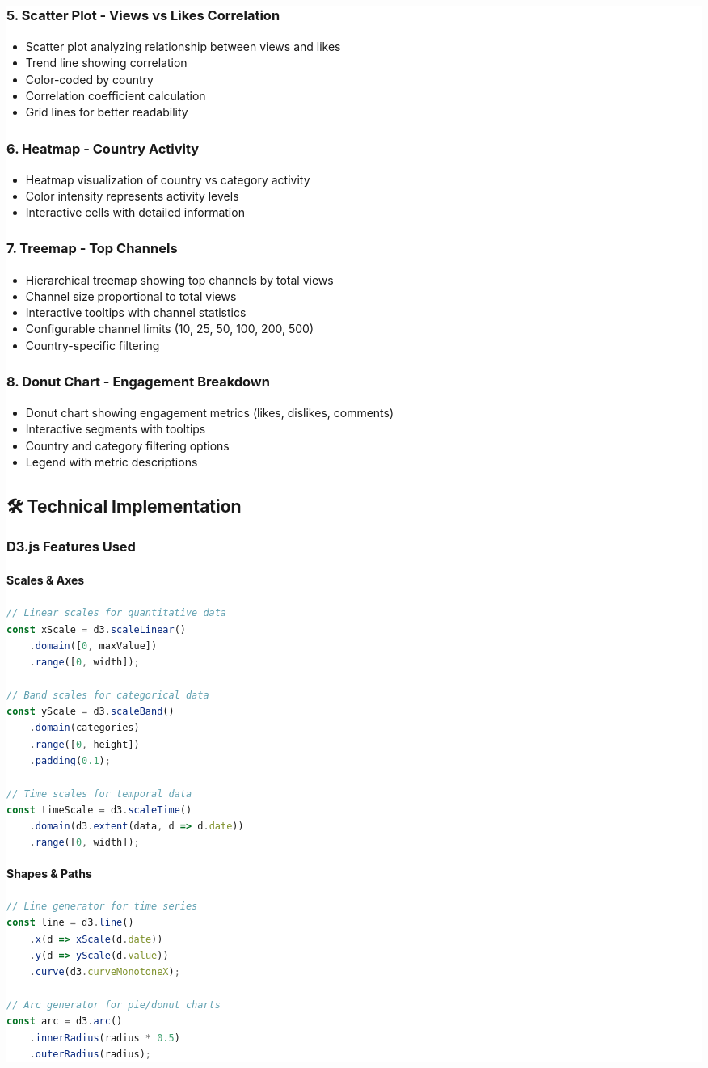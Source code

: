 ### 5. **Scatter Plot - Views vs Likes Correlation**
- Scatter plot analyzing relationship between views and likes
- Trend line showing correlation
- Color-coded by country
- Correlation coefficient calculation
- Grid lines for better readability

### 6. **Heatmap - Country Activity**
- Heatmap visualization of country vs category activity
- Color intensity represents activity levels
- Interactive cells with detailed information

### 7. **Treemap - Top Channels**
- Hierarchical treemap showing top channels by total views
- Channel size proportional to total views
- Interactive tooltips with channel statistics
- Configurable channel limits (10, 25, 50, 100, 200, 500)
- Country-specific filtering

### 8. **Donut Chart - Engagement Breakdown**
- Donut chart showing engagement metrics (likes, dislikes, comments)
- Interactive segments with tooltips
- Country and category filtering options
- Legend with metric descriptions

## 🛠️ Technical Implementation

### D3.js Features Used

#### **Scales & Axes**
```javascript
// Linear scales for quantitative data
const xScale = d3.scaleLinear()
    .domain([0, maxValue])
    .range([0, width]);

// Band scales for categorical data
const yScale = d3.scaleBand()
    .domain(categories)
    .range([0, height])
    .padding(0.1);

// Time scales for temporal data
const timeScale = d3.scaleTime()
    .domain(d3.extent(data, d => d.date))
    .range([0, width]);
```

#### **Shapes & Paths**
```javascript
// Line generator for time series
const line = d3.line()
    .x(d => xScale(d.date))
    .y(d => yScale(d.value))
    .curve(d3.curveMonotoneX);

// Arc generator for pie/donut charts
const arc = d3.arc()
    .innerRadius(radius * 0.5)
    .outerRadius(radius);
```
